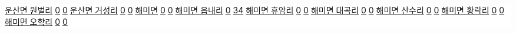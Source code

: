 
  <tr class="item">
    <td><a href="4421038038.html">운산면 원벌리</a></td>
    <td><a href="4421038038.html">0</a></td>
    <td><a href="4421038038.html">0</a></td>
  </tr>
    

  <tr class="item">
    <td><a href="4421038039.html">운산면 거성리</a></td>
    <td><a href="4421038039.html">0</a></td>
    <td><a href="4421038039.html">0</a></td>
  </tr>
    

  <tr class="item">
    <td><a href="4421039000.html">해미면</a></td>
    <td><a href="4421039000.html">0</a></td>
    <td><a href="4421039000.html">0</a></td>
  </tr>
    

  <tr class="item">
    <td><a href="4421039021.html">해미면 읍내리</a></td>
    <td><a href="4421039021.html">0</a></td>
    <td><a href="4421039021.html">34</a></td>
  </tr>
    

  <tr class="item">
    <td><a href="4421039022.html">해미면 휴암리</a></td>
    <td><a href="4421039022.html">0</a></td>
    <td><a href="4421039022.html">0</a></td>
  </tr>
    

  <tr class="item">
    <td><a href="4421039023.html">해미면 대곡리</a></td>
    <td><a href="4421039023.html">0</a></td>
    <td><a href="4421039023.html">0</a></td>
  </tr>
    

  <tr class="item">
    <td><a href="4421039024.html">해미면 산수리</a></td>
    <td><a href="4421039024.html">0</a></td>
    <td><a href="4421039024.html">0</a></td>
  </tr>
    

  <tr class="item">
    <td><a href="4421039025.html">해미면 황락리</a></td>
    <td><a href="4421039025.html">0</a></td>
    <td><a href="4421039025.html">0</a></td>
  </tr>
    

  <tr class="item">
    <td><a href="4421039026.html">해미면 오학리</a></td>
    <td><a href="4421039026.html">0</a></td>
    <td><a href="4421039026.html">0</a></td>
  </tr>
    